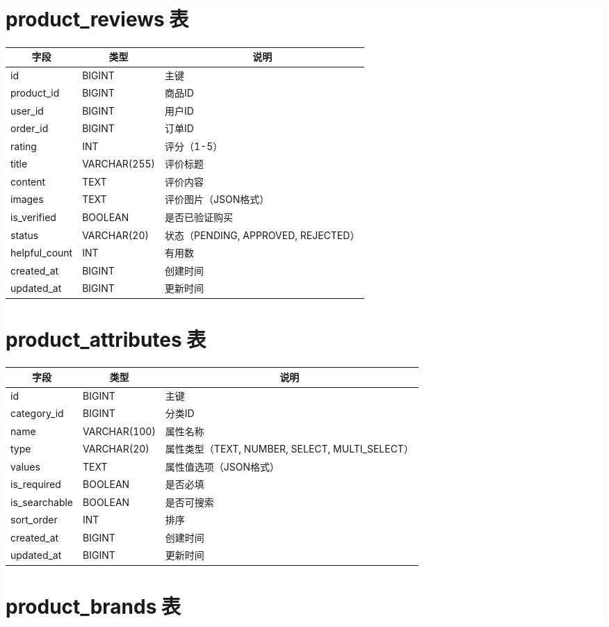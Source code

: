  # product_reviews 表

| 字段 | 类型 | 说明 |
|------|------|------|
| id | BIGINT | 主键 |
| product_id | BIGINT | 商品ID |
| user_id | BIGINT | 用户ID |
| order_id | BIGINT | 订单ID |
| rating | INT | 评分（1-5） |
| title | VARCHAR(255) | 评价标题 |
| content | TEXT | 评价内容 |
| images | TEXT | 评价图片（JSON格式） |
| is_verified | BOOLEAN | 是否已验证购买 |
| status | VARCHAR(20) | 状态（PENDING, APPROVED, REJECTED） |
| helpful_count | INT | 有用数 |
| created_at | BIGINT | 创建时间 |
| updated_at | BIGINT | 更新时间 |

 # product_attributes 表

| 字段 | 类型 | 说明 |
|------|------|------|
| id | BIGINT | 主键 |
| category_id | BIGINT | 分类ID |
| name | VARCHAR(100) | 属性名称 |
| type | VARCHAR(20) | 属性类型（TEXT, NUMBER, SELECT, MULTI_SELECT） |
| values | TEXT | 属性值选项（JSON格式） |
| is_required | BOOLEAN | 是否必填 |
| is_searchable | BOOLEAN | 是否可搜索 |
| sort_order | INT | 排序 |
| created_at | BIGINT | 创建时间 |
| updated_at | BIGINT | 更新时间 |

 # product_brands 表
